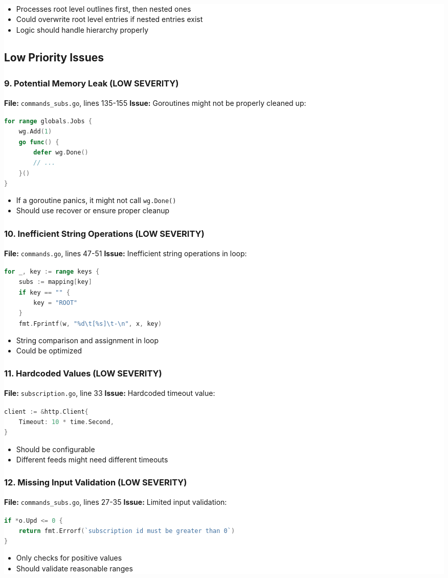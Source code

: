 - Processes root level outlines first, then nested ones
- Could overwrite root level entries if nested entries exist
- Logic should handle hierarchy properly

## Low Priority Issues

### 9. **Potential Memory Leak** (LOW SEVERITY)
**File:** `commands_subs.go`, lines 135-155
**Issue:** Goroutines might not be properly cleaned up:
```go
for range globals.Jobs {
    wg.Add(1)
    go func() {
        defer wg.Done()
        // ...
    }()
}
```
- If a goroutine panics, it might not call `wg.Done()`
- Should use recover or ensure proper cleanup

### 10. **Inefficient String Operations** (LOW SEVERITY)
**File:** `commands.go`, lines 47-51
**Issue:** Inefficient string operations in loop:
```go
for _, key := range keys {
    subs := mapping[key]
    if key == "" {
        key = "ROOT"
    }
    fmt.Fprintf(w, "%d\t[%s]\t-\n", x, key)
```
- String comparison and assignment in loop
- Could be optimized

### 11. **Hardcoded Values** (LOW SEVERITY)
**File:** `subscription.go`, line 33
**Issue:** Hardcoded timeout value:
```go
client := &http.Client{
    Timeout: 10 * time.Second,
}
```
- Should be configurable
- Different feeds might need different timeouts

### 12. **Missing Input Validation** (LOW SEVERITY)
**File:** `commands_subs.go`, lines 27-35
**Issue:** Limited input validation:
```go
if *o.Upd <= 0 {
    return fmt.Errorf(`subscription id must be greater than 0`)
}
```
- Only checks for positive values
- Should validate reasonable ranges
